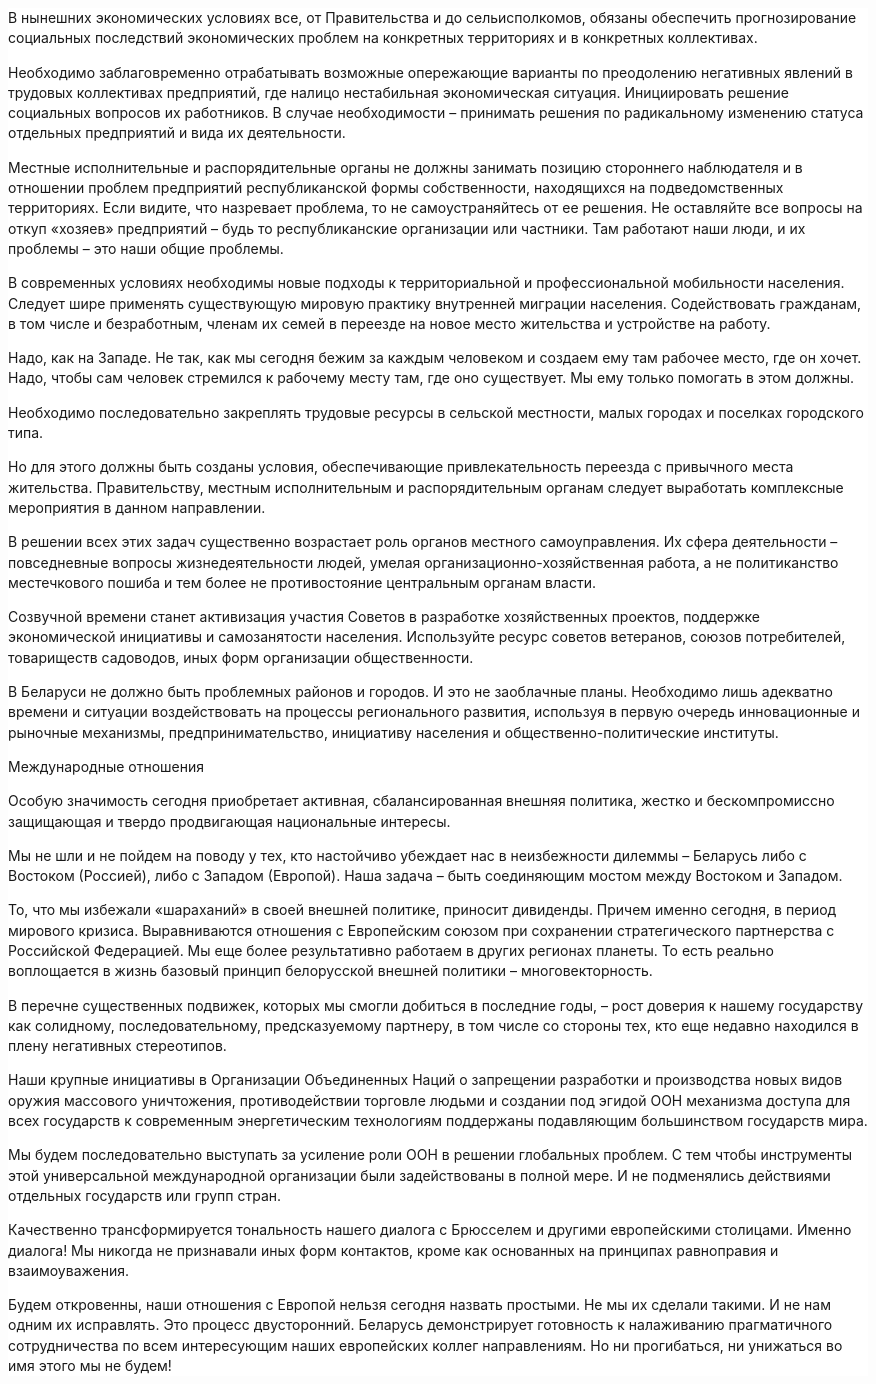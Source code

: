 <p>В нынешних экономических условиях все, от Правительства и до сельисполкомов, обязаны обеспечить прогнозирование социальных последствий экономических проблем на конкретных территориях и в конкретных коллективах.</p>
<p>Необходимо заблаговременно отрабатывать возможные опережающие варианты по преодолению негативных явлений в трудовых коллективах предприятий, где налицо нестабильная экономическая ситуация. Инициировать решение социальных вопросов их работников. В случае необходимости – принимать решения по радикальному изменению статуса отдельных предприятий и вида их деятельности.</p>
<p>Местные исполнительные и распорядительные органы не должны занимать позицию стороннего наблюдателя и в отношении проблем предприятий республиканской формы собственности, находящихся на подведомственных территориях. Если видите, что назревает проблема, то не самоустраняйтесь от ее решения. Не оставляйте все вопросы на откуп «хозяев» предприятий – будь то республиканские организации или частники. Там работают наши люди, и их проблемы – это наши общие проблемы.</p>
<p>В современных условиях необходимы новые подходы к территориальной и профессиональной мобильности населения. Следует шире применять существующую мировую практику внутренней миграции населения. Содействовать гражданам, в том числе и безработным, членам их семей в переезде на новое место жительства и устройстве на работу.</p>
<p>Надо, как на Западе. Не так, как мы сегодня бежим за каждым человеком и создаем ему там рабочее место, где он хочет. Надо, чтобы сам человек стремился к рабочему месту там, где оно существует. Мы ему только помогать в этом должны.</p>
<p>Необходимо последовательно закреплять трудовые ресурсы в сельской местности, малых городах и поселках городского типа.</p>
<p>Но для этого должны быть созданы условия, обеспечивающие привлекательность переезда с привычного места жительства. Правительству, местным исполнительным и распорядительным органам следует выработать комплексные мероприятия в данном направлении.</p>
<p>В решении всех этих задач существенно возрастает роль органов местного самоуправления. Их сфера деятельности – повседневные вопросы жизнедеятельности людей, умелая организационно-хозяйственная работа, а не политиканство местечкового пошиба и тем более не противостояние центральным органам власти.</p>
<p>Созвучной времени станет активизация участия Советов в разработке хозяйственных проектов, поддержке экономической инициативы и самозанятости населения. Используйте ресурс советов ветеранов, союзов потребителей, товариществ садоводов, иных форм организации общественности.</p>
<p>В Беларуси не должно быть проблемных районов и городов. И это не заоблачные планы. Необходимо лишь адекватно времени и ситуации воздействовать на процессы регионального развития, используя в первую очередь инновационные и рыночные механизмы, предпринимательство, инициативу населения и общественно-политические институты.</p>
<p>Международные отношения</p>
<p>Особую значимость сегодня приобретает активная, сбалансированная внешняя политика, жестко и бескомпромиссно защищающая и твердо продвигающая национальные интересы.</p>
<p>Мы не шли и не пойдем на поводу у тех, кто настойчиво убеждает нас в неизбежности дилеммы – Беларусь либо с Востоком (Россией), либо с Западом (Европой). Наша задача – быть соединяющим мостом между Востоком и Западом.</p>
<p>То, что мы избежали «шараханий» в своей внешней политике, приносит дивиденды. Причем именно сегодня, в период мирового кризиса. Выравниваются отношения с Европейским союзом при сохранении стратегического партнерства с Российской Федерацией. Мы еще более результативно работаем в других регионах планеты. То есть реально воплощается в жизнь базовый принцип белорусской внешней политики – многовекторность.</p>
<p>В перечне существенных подвижек, которых мы смогли добиться в последние годы, – рост доверия к нашему государству как солидному, последовательному, предсказуемому партнеру, в том числе со стороны тех, кто еще недавно находился в плену негативных стереотипов.</p>
<p>Наши крупные инициативы в Организации Объединенных Наций о запрещении разработки и производства новых видов оружия массового уничтожения, противодействии торговле людьми и создании под эгидой ООН механизма доступа для всех государств к современным энергетическим технологиям поддержаны подавляющим большинством государств мира.</p>
<p>Мы будем последовательно выступать за усиление роли ООН в решении глобальных проблем. С тем чтобы инструменты этой универсальной международной организации были задействованы в полной мере. И не подменялись действиями отдельных государств или групп стран.</p>
<p>Качественно трансформируется тональность нашего диалога с Брюсселем и другими европейскими столицами. Именно диалога! Мы никогда не признавали иных форм контактов, кроме как основанных на принципах равноправия и взаимоуважения.</p>
<p>Будем откровенны, наши отношения с Европой нельзя сегодня назвать простыми. Не мы их сделали такими. И не нам одним их исправлять. Это процесс двусторонний. Беларусь демонстрирует готовность к налаживанию прагматичного сотрудничества по всем интересующим наших европейских коллег направлениям. Но ни прогибаться, ни унижаться во имя этого мы не будем!</p>